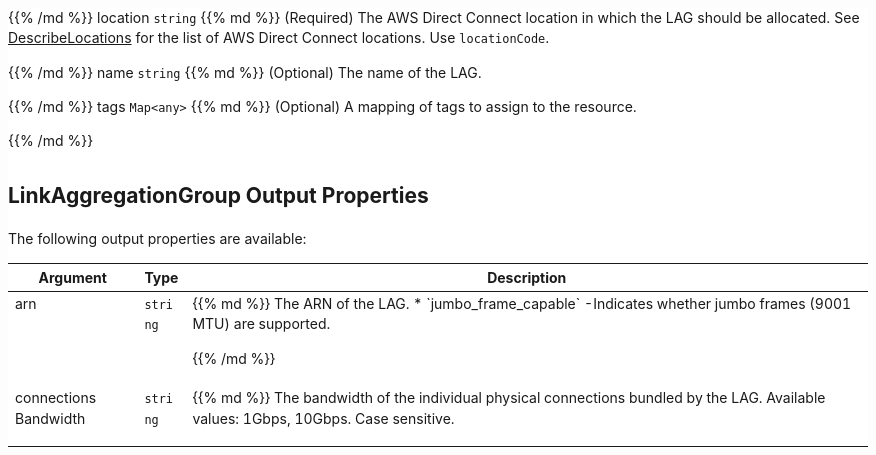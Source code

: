 {{% /md %}}</td>
        </tr>
        <tr>
            <td class="align-top">location</td>
            <td class="align-top"><code>string</code></td>
            <td class="align-top">{{% md %}}
(Required) The AWS Direct Connect location in which the LAG should be allocated. See [DescribeLocations](https://docs.aws.amazon.com/directconnect/latest/APIReference/API_DescribeLocations.html) for the list of AWS Direct Connect locations. Use `locationCode`.

{{% /md %}}</td>
        </tr>
        <tr>
            <td class="align-top">name</td>
            <td class="align-top"><code>string</code></td>
            <td class="align-top">{{% md %}}
(Optional) The name of the LAG.

{{% /md %}}</td>
        </tr>
        <tr>
            <td class="align-top">tags</td>
            <td class="align-top"><code>Map&lt;<wbr>any<wbr>&gt;</code></td>
            <td class="align-top">{{% md %}}
(Optional) A mapping of tags to assign to the resource.

{{% /md %}}</td>
        </tr>
    </tbody>
</table>

## LinkAggregationGroup Output Properties

The following output properties are available:

<table class="ml-6">
    <thead>
        <tr>
            <th>Argument</th>
            <th>Type</th>
            <th>Description</th>
        </tr>
    </thead>
    <tbody>
        <tr>
            <td class="align-top">arn</td>
            <td class="align-top"><code>string</code></td>
            <td class="align-top">{{% md %}}
The ARN of the LAG.
* `jumbo_frame_capable` -Indicates whether jumbo frames (9001 MTU) are supported.

{{% /md %}}</td>
        </tr>
        <tr>
            <td class="align-top">connections<wbr>Bandwidth</td>
            <td class="align-top"><code>string</code></td>
            <td class="align-top">{{% md %}}
The bandwidth of the individual physical connections bundled by the LAG. Available values: 1Gbps, 10Gbps. Case sensitive.
